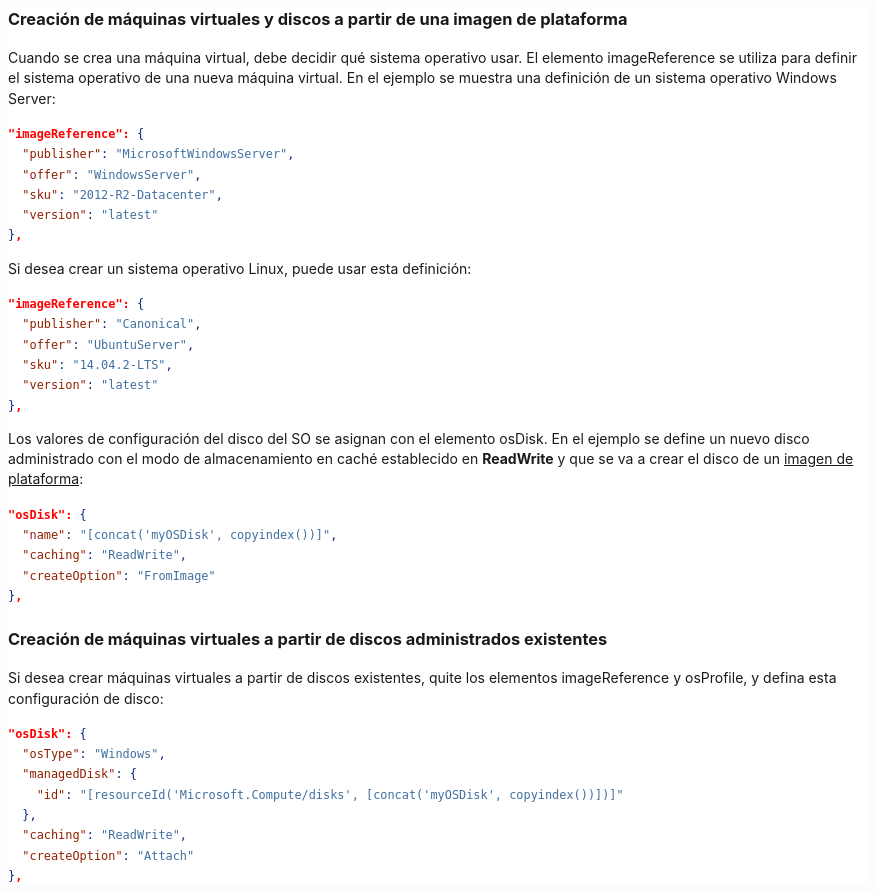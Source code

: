 ### <a name="create-new-virtual-machines-and-new-disks-from-a-platform-image"></a>Creación de máquinas virtuales y discos a partir de una imagen de plataforma

Cuando se crea una máquina virtual, debe decidir qué sistema operativo usar. El elemento imageReference se utiliza para definir el sistema operativo de una nueva máquina virtual. En el ejemplo se muestra una definición de un sistema operativo Windows Server:

```json
"imageReference": { 
  "publisher": "MicrosoftWindowsServer", 
  "offer": "WindowsServer", 
  "sku": "2012-R2-Datacenter", 
  "version": "latest" 
},
```

Si desea crear un sistema operativo Linux, puede usar esta definición:

```json
"imageReference": {
  "publisher": "Canonical",
  "offer": "UbuntuServer",
  "sku": "14.04.2-LTS",
  "version": "latest"
},
```

Los valores de configuración del disco del SO se asignan con el elemento osDisk. En el ejemplo se define un nuevo disco administrado con el modo de almacenamiento en caché establecido en **ReadWrite** y que se va a crear el disco de un [imagen de plataforma](cli-ps-findimage.md):

```json
"osDisk": { 
  "name": "[concat('myOSDisk', copyindex())]",
  "caching": "ReadWrite", 
  "createOption": "FromImage" 
},
```

### <a name="create-new-virtual-machines-from-existing-managed-disks"></a>Creación de máquinas virtuales a partir de discos administrados existentes

Si desea crear máquinas virtuales a partir de discos existentes, quite los elementos imageReference y osProfile, y defina esta configuración de disco:

```json
"osDisk": { 
  "osType": "Windows",
  "managedDisk": { 
    "id": "[resourceId('Microsoft.Compute/disks', [concat('myOSDisk', copyindex())])]" 
  }, 
  "caching": "ReadWrite",
  "createOption": "Attach" 
},
```
